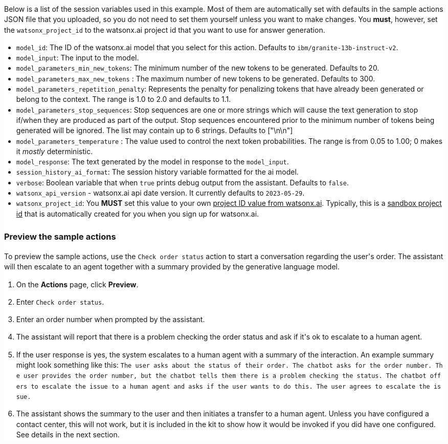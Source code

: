 Below is a list of the session variables used in this example. Most of them are automatically set with defaults in the sample actions JSON file that you uploaded, so you do not need to set them yourself unless you want to make changes. You **must**, however, set the `watsonx_project_id` to the watsonx.ai project id that you want to use for answer generation.

- `model_id`: The ID of the watsonx.ai model that you select for this action. Defaults to `ibm/granite-13b-instruct-v2`.
- `model_input`: The input to the model.
- `model_parameters_min_new_tokens`: The minimum number of the new tokens to be generated. Defaults to 20.
- `model_parameters_max_new_tokens` : The maximum number of new tokens to be generated. Defaults to 300.
- `model_parameters_repetition_penalty`: Represents the penalty for penalizing tokens that have already been generated or belong to the context. The range is 1.0 to 2.0 and defaults to 1.1.
- `model_parameters_stop_sequences`: Stop sequences are one or more strings which will cause the text generation to stop if/when they are produced as part of the output. Stop sequences encountered prior to the minimum number of tokens being generated will be ignored. The list may contain up to 6 strings. Defaults to ["\n\n"]
- `model_parameters_temperature` : The value used to control the next token probabilities. The range is from 0.05 to 1.00; 0 makes it _mostly_ deterministic.
- `model_response`: The text generated by the model in response to the `model_input`.
- `session_history_ai_format`: The session history variable formatted for the ai model.
- `verbose`: Boolean variable that when `true` prints debug output from the assistant. Defaults to `false`.
- `watsonx_api_version` - watsonx.ai api date version. It currently defaults to `2023-05-29`.
- `watsonx_project_id`: You **MUST** set this value to your own [project ID value from watsonx.ai](https://dataplatform.cloud.ibm.com/docs/content/wsj/manage-data/manage-projects.html). Typically, this is a [sandbox project id](https://dataplatform.cloud.ibm.com/docs/content/wsj/manage-data/sandbox.html) that is automatically created for you when you sign up for watsonx.ai.

### Preview the sample actions

To preview the sample actions, use the `Check order status` action to start a conversation regarding the user's order. The assistant will then escalate to an agent together with a summary provided by the generative language model.

1. On the **Actions** page, click **Preview**.

1. Enter `Check order status`.

1. Enter an order number when prompted by the assistant.

1. The assistant will report that there is a problem checking the order status and ask if it's ok to escalate to a human agent.

1. If the user response is yes, the system escalates to a human agent with a summary of the interaction. An example summary might look something like this:
   `The user asks about the status of their order. The chatbot asks for the order number. The user provides the order number, but the chatbot tells them there is a problem checking the status. The chatbot offers to escalate the issue to a human agent and asks if the user wants to do this. The user agrees to escalate the issue.`

1. The assistant shows the summary to the user and then initiates a transfer to a human agent. Unless you have configured a contact center, this will not work, but it is included in the kit to show how it would be invoked if you did have one configured. See details in the next section.
